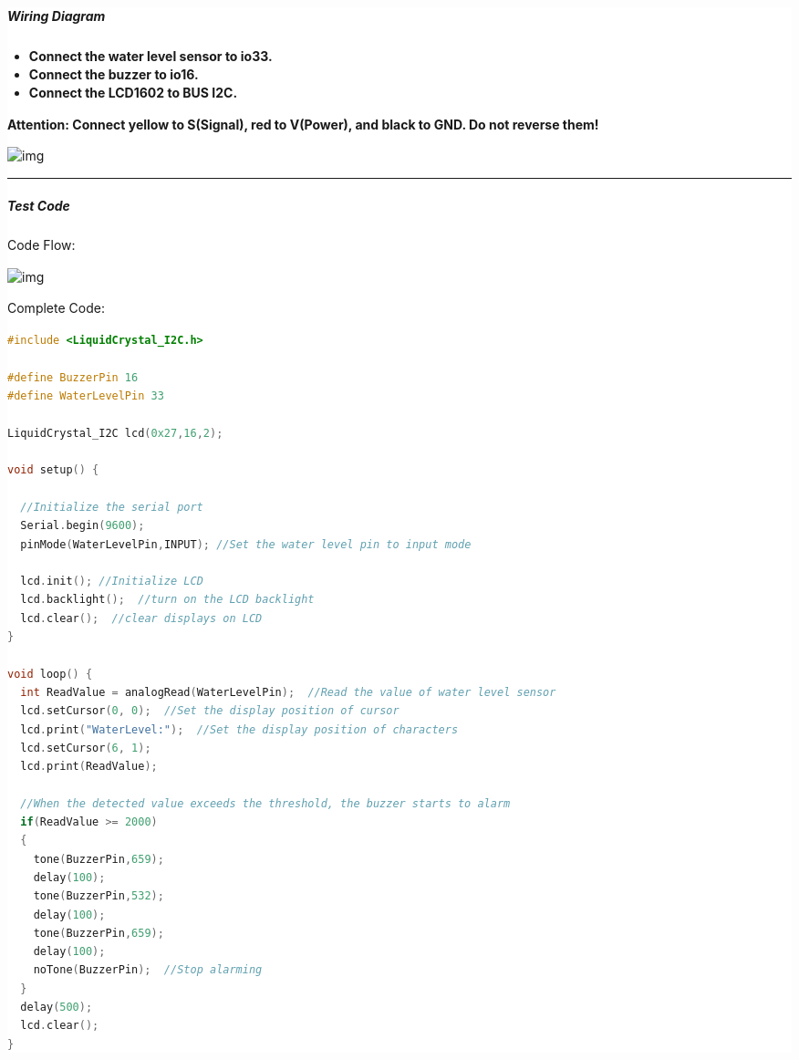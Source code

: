 

##### Wiring Diagram

- **Connect the water level sensor to io33.**
- **Connect the buzzer to io16.**
- **Connect the LCD1602 to BUS I2C.**

**Attention: Connect yellow to S(Signal), red to V(Power), and black to GND. Do not reverse them!**

![img](./arduino_img/couj92.png)



------



##### Test Code

Code Flow: 

![img](./arduino_img/flo9.png)

Complete Code:

```c++
#include <LiquidCrystal_I2C.h>

#define BuzzerPin 16
#define WaterLevelPin 33

LiquidCrystal_I2C lcd(0x27,16,2);

void setup() {

  //Initialize the serial port
  Serial.begin(9600);
  pinMode(WaterLevelPin,INPUT); //Set the water level pin to input mode

  lcd.init(); //Initialize LCD
  lcd.backlight();  //turn on the LCD backlight
  lcd.clear();  //clear displays on LCD
}

void loop() {
  int ReadValue = analogRead(WaterLevelPin);  //Read the value of water level sensor
  lcd.setCursor(0, 0);  //Set the display position of cursor
  lcd.print("WaterLevel:");  //Set the display position of characters
  lcd.setCursor(6, 1);
  lcd.print(ReadValue);
  
  //When the detected value exceeds the threshold, the buzzer starts to alarm
  if(ReadValue >= 2000)
  {
    tone(BuzzerPin,659);
    delay(100);
    tone(BuzzerPin,532);
    delay(100);
    tone(BuzzerPin,659);
    delay(100);
    noTone(BuzzerPin);  //Stop alarming
  }
  delay(500);
  lcd.clear();
}
```
